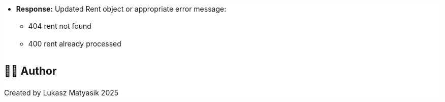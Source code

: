 -   **Response:**  Updated  Rent  object or appropriate error message:
    
    -   404 rent not found
        
    -   400 rent already processed



## **👨‍💻 Author**

Created by Lukasz Matyasik 
2025
